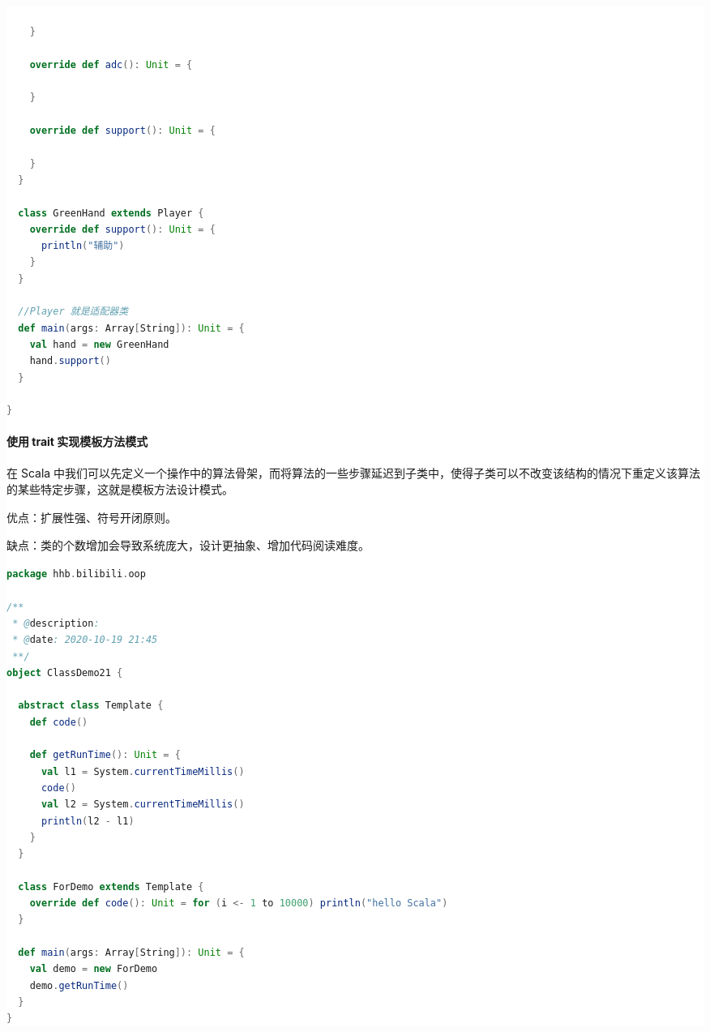 ```scala

    }

    override def adc(): Unit = {

    }

    override def support(): Unit = {

    }
  }

  class GreenHand extends Player {
    override def support(): Unit = {
      println("辅助")
    }
  }

  //Player 就是适配器类
  def main(args: Array[String]): Unit = {
    val hand = new GreenHand
    hand.support()
  }

}
```

#### 使用 trait 实现模板方法模式

在 Scala 中我们可以先定义一个操作中的算法骨架，而将算法的一些步骤延迟到子类中，使得子类可以不改变该结构的情况下重定义该算法的某些特定步骤，这就是模板方法设计模式。

优点：扩展性强、符号开闭原则。

缺点：类的个数增加会导致系统庞大，设计更抽象、增加代码阅读难度。

```scala
package hhb.bilibili.oop

/**
 * @description:
 * @date: 2020-10-19 21:45
 **/
object ClassDemo21 {

  abstract class Template {
    def code()

    def getRunTime(): Unit = {
      val l1 = System.currentTimeMillis()
      code()
      val l2 = System.currentTimeMillis()
      println(l2 - l1)
    }
  }

  class ForDemo extends Template {
    override def code(): Unit = for (i <- 1 to 10000) println("hello Scala")
  }

  def main(args: Array[String]): Unit = {
    val demo = new ForDemo
    demo.getRunTime()
  }
}
```
